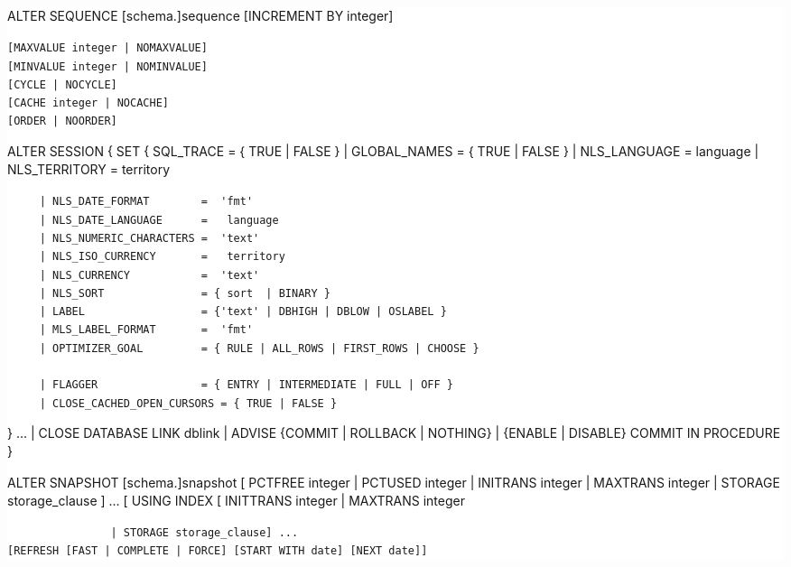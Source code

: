 ALTER SEQUENCE [schema.]sequence 
    [INCREMENT BY integer] 

    [MAXVALUE integer | NOMAXVALUE] 
    [MINVALUE integer | NOMINVALUE] 
    [CYCLE | NOCYCLE] 
    [CACHE integer | NOCACHE] 
    [ORDER | NOORDER] 

ALTER SESSION 
   { SET { SQL_TRACE              = { TRUE | FALSE } 
         | GLOBAL_NAMES           = { TRUE | FALSE } 
         | NLS_LANGUAGE           =   language 
         | NLS_TERRITORY          =   territory 

         | NLS_DATE_FORMAT        =  'fmt' 
         | NLS_DATE_LANGUAGE      =   language 
         | NLS_NUMERIC_CHARACTERS =  'text' 
         | NLS_ISO_CURRENCY       =   territory 
         | NLS_CURRENCY           =  'text' 
         | NLS_SORT               = { sort  | BINARY } 
         | LABEL                  = {'text' | DBHIGH | DBLOW | OSLABEL } 
         | MLS_LABEL_FORMAT       =  'fmt' 
         | OPTIMIZER_GOAL         = { RULE | ALL_ROWS | FIRST_ROWS | CHOOSE } 

         | FLAGGER                = { ENTRY | INTERMEDIATE | FULL | OFF } 
         | CLOSE_CACHED_OPEN_CURSORS = { TRUE | FALSE } 
   } ... 
   | CLOSE DATABASE LINK dblink 
   | ADVISE {COMMIT | ROLLBACK | NOTHING} 
   | {ENABLE | DISABLE} COMMIT IN PROCEDURE } 

ALTER SNAPSHOT [schema.]snapshot 
    [ PCTFREE  integer | PCTUSED  integer 
    | INITRANS integer | MAXTRANS integer 
    | STORAGE storage_clause ] ... 
    [ USING INDEX [   INITTRANS integer | MAXTRANS integer 

                    | STORAGE storage_clause] ... 
    [REFRESH [FAST | COMPLETE | FORCE] [START WITH date] [NEXT date]] 
